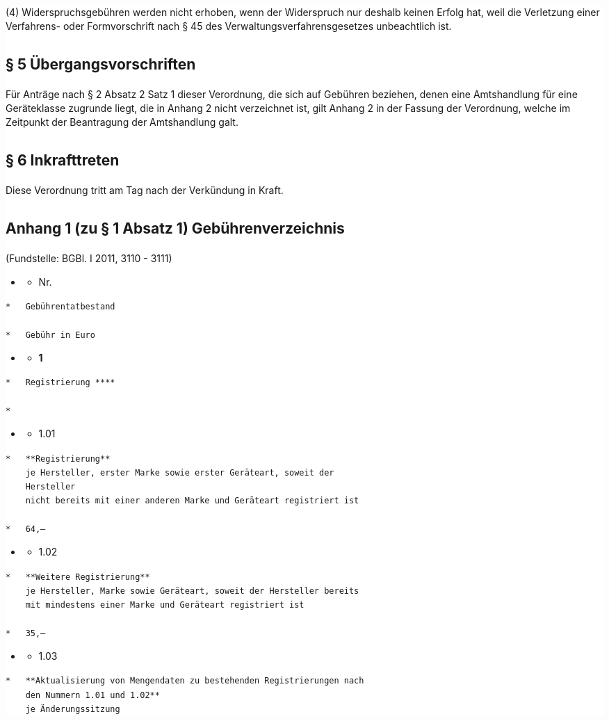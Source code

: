 (4) Widerspruchsgebühren werden nicht erhoben, wenn der Widerspruch
nur deshalb keinen Erfolg hat, weil die Verletzung einer Verfahrens-
oder Formvorschrift nach § 45 des Verwaltungsverfahrensgesetzes
unbeachtlich ist.


## § 5 Übergangsvorschriften

Für Anträge nach § 2 Absatz 2 Satz 1 dieser Verordnung, die sich auf
Gebühren beziehen, denen eine Amtshandlung für eine Geräteklasse
zugrunde liegt, die in Anhang 2 nicht verzeichnet ist, gilt Anhang 2
in der Fassung der Verordnung, welche im Zeitpunkt der Beantragung der
Amtshandlung galt.


## § 6 Inkrafttreten

Diese Verordnung tritt am Tag nach der Verkündung in Kraft.


## Anhang 1 (zu § 1 Absatz 1) Gebührenverzeichnis

(Fundstelle: BGBl. I 2011, 3110 - 3111)

*    *   Nr.

    *   Gebührentatbestand

    *   Gebühr in Euro


*    *   **1**

    *   Registrierung ****

    *

*    *   1.01

    *   **Registrierung**
        je Hersteller, erster Marke sowie erster Geräteart, soweit der
        Hersteller
        nicht bereits mit einer anderen Marke und Geräteart registriert ist

    *   64,–


*    *   1.02

    *   **Weitere Registrierung**
        je Hersteller, Marke sowie Geräteart, soweit der Hersteller bereits
        mit mindestens einer Marke und Geräteart registriert ist

    *   35,–


*    *   1.03

    *   **Aktualisierung von Mengendaten zu bestehenden Registrierungen nach
        den Nummern 1.01 und 1.02**
        je Änderungssitzung
